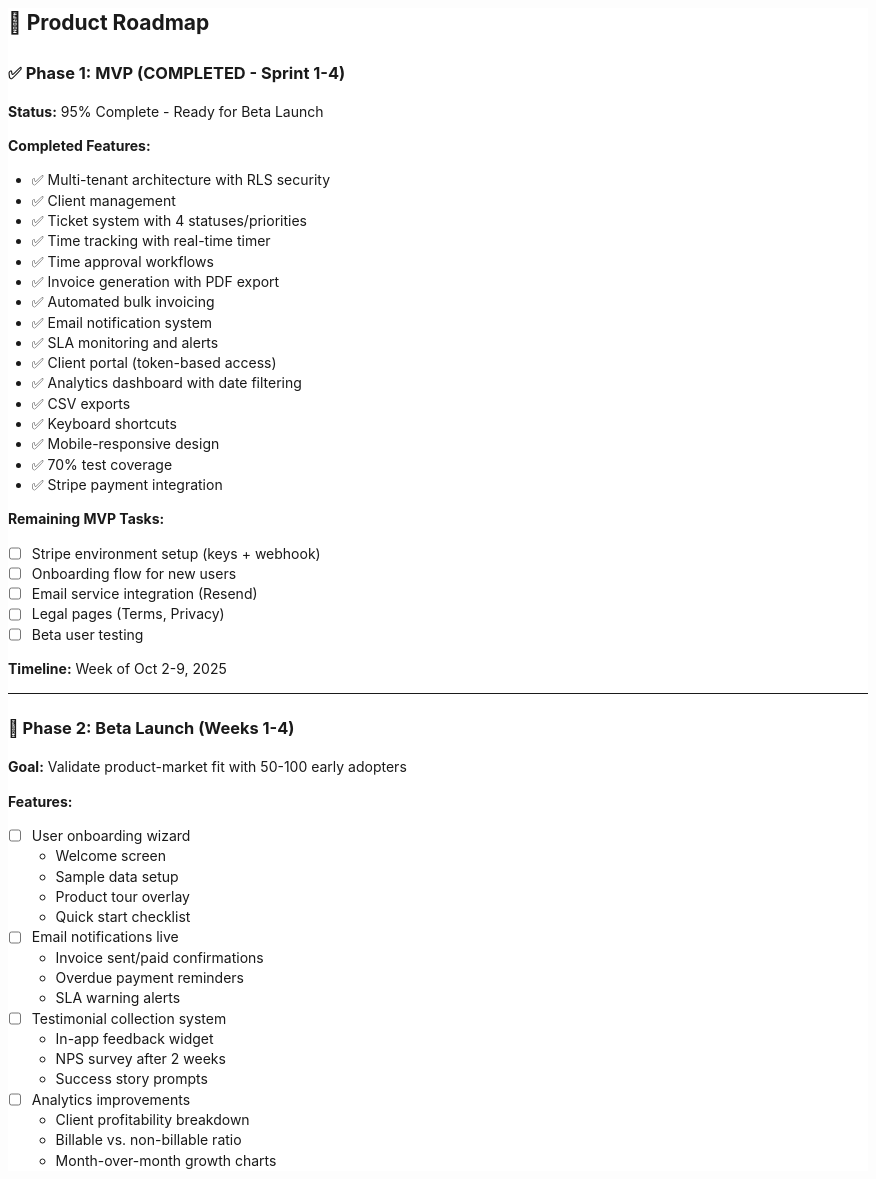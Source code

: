 
## 🚀 Product Roadmap

### ✅ Phase 1: MVP (COMPLETED - Sprint 1-4)

**Status:** 95% Complete - Ready for Beta Launch

**Completed Features:**
- ✅ Multi-tenant architecture with RLS security
- ✅ Client management
- ✅ Ticket system with 4 statuses/priorities
- ✅ Time tracking with real-time timer
- ✅ Time approval workflows
- ✅ Invoice generation with PDF export
- ✅ Automated bulk invoicing
- ✅ Email notification system
- ✅ SLA monitoring and alerts
- ✅ Client portal (token-based access)
- ✅ Analytics dashboard with date filtering
- ✅ CSV exports
- ✅ Keyboard shortcuts
- ✅ Mobile-responsive design
- ✅ 70% test coverage
- ✅ Stripe payment integration

**Remaining MVP Tasks:**
- [ ] Stripe environment setup (keys + webhook)
- [ ] Onboarding flow for new users
- [ ] Email service integration (Resend)
- [ ] Legal pages (Terms, Privacy)
- [ ] Beta user testing

**Timeline:** Week of Oct 2-9, 2025

---

### 🎯 Phase 2: Beta Launch (Weeks 1-4)

**Goal:** Validate product-market fit with 50-100 early adopters

**Features:**
- [ ] User onboarding wizard
  - Welcome screen
  - Sample data setup
  - Product tour overlay
  - Quick start checklist
- [ ] Email notifications live
  - Invoice sent/paid confirmations
  - Overdue payment reminders
  - SLA warning alerts
- [ ] Testimonial collection system
  - In-app feedback widget
  - NPS survey after 2 weeks
  - Success story prompts
- [ ] Analytics improvements
  - Client profitability breakdown
  - Billable vs. non-billable ratio
  - Month-over-month growth charts
